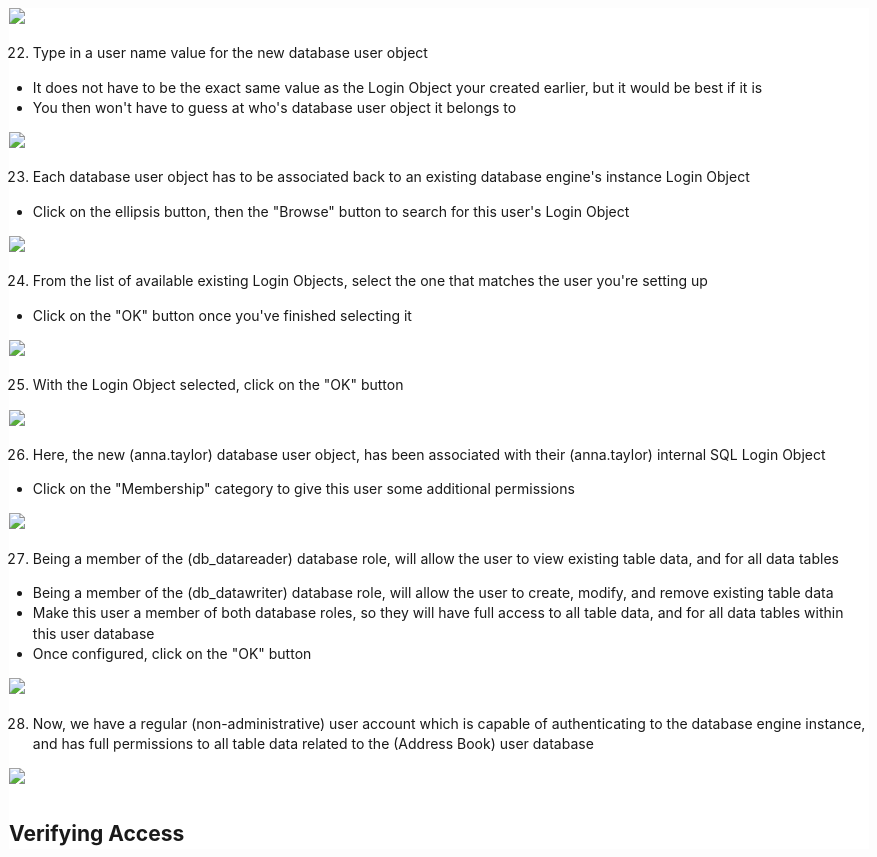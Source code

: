 ![](../../res/8/4.img-21.webp)

22. Type in a user name value for the new database user object

- It does not have to be the exact same value as the Login Object your created
  earlier, but it would be best if it is
- You then won't have to guess at who's database user object it belongs to

![](../../res/8/4.img-22.webp)

23. Each database user object has to be associated back to an existing database
    engine's instance Login Object

- Click on the ellipsis button, then the "Browse" button to search for this
  user's Login Object

![](../../res/8/4.img-23.webp)

24. From the list of available existing Login Objects, select the one that
    matches the user you're setting up

- Click on the "OK" button once you've finished selecting it

![](../../res/8/4.img-24.webp)

25. With the Login Object selected, click on the "OK" button

![](../../res/8/4.img-25.webp)

26. Here, the new (anna.taylor) database user object, has been associated with
    their (anna.taylor) internal SQL Login Object

- Click on the "Membership" category to give this user some additional
  permissions

![](../../res/8/4.img-26.webp)

27. Being a member of the (db_datareader) database role, will allow the user to
    view existing table data, and for all data tables

- Being a member of the (db_datawriter) database role, will allow the user to
  create, modify, and remove existing table data
- Make this user a member of both database roles, so they will have full access
  to all table data, and for all data tables within this user database
- Once configured, click on the "OK" button

![](../../res/8/4.img-27.webp)

28. Now, we have a regular (non-administrative) user account which is capable of
    authenticating to the database engine instance, and has full permissions to
    all table data related to the (Address Book) user database

![](../../res/8/4.img-28.webp)

## Verifying Access
